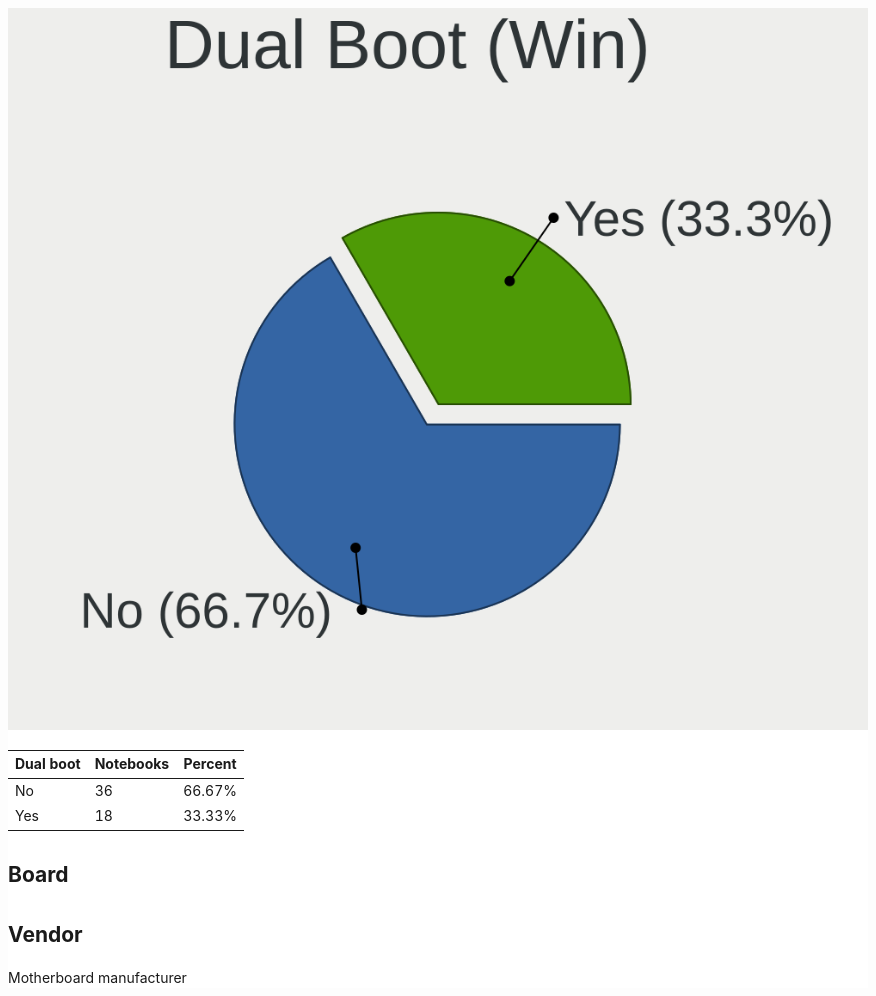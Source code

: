 ![Dual Boot (Win)](./images/pie_chart/os_dual_boot_win.svg)


| Dual boot | Notebooks | Percent |
|-----------|-----------|---------|
| No        | 36        | 66.67%  |
| Yes       | 18        | 33.33%  |

Board
-----

Vendor
------

Motherboard manufacturer
